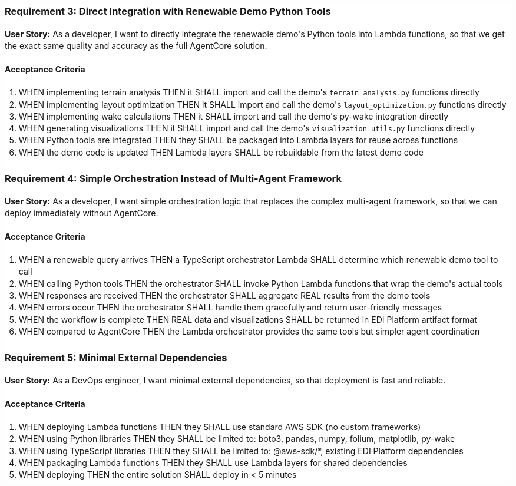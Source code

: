 ### Requirement 3: Direct Integration with Renewable Demo Python Tools

**User Story:** As a developer, I want to directly integrate the renewable demo's Python tools into Lambda functions, so that we get the exact same quality and accuracy as the full AgentCore solution.

#### Acceptance Criteria

1. WHEN implementing terrain analysis THEN it SHALL import and call the demo's `terrain_analysis.py` functions directly
2. WHEN implementing layout optimization THEN it SHALL import and call the demo's `layout_optimization.py` functions directly
3. WHEN implementing wake calculations THEN it SHALL import and call the demo's py-wake integration directly
4. WHEN generating visualizations THEN it SHALL import and call the demo's `visualization_utils.py` functions directly
5. WHEN Python tools are integrated THEN they SHALL be packaged into Lambda layers for reuse across functions
6. WHEN the demo code is updated THEN Lambda layers SHALL be rebuildable from the latest demo code

### Requirement 4: Simple Orchestration Instead of Multi-Agent Framework

**User Story:** As a developer, I want simple orchestration logic that replaces the complex multi-agent framework, so that we can deploy immediately without AgentCore.

#### Acceptance Criteria

1. WHEN a renewable query arrives THEN a TypeScript orchestrator Lambda SHALL determine which renewable demo tool to call
2. WHEN calling Python tools THEN the orchestrator SHALL invoke Python Lambda functions that wrap the demo's actual tools
3. WHEN responses are received THEN the orchestrator SHALL aggregate REAL results from the demo tools
4. WHEN errors occur THEN the orchestrator SHALL handle them gracefully and return user-friendly messages
5. WHEN the workflow is complete THEN REAL data and visualizations SHALL be returned in EDI Platform artifact format
6. WHEN compared to AgentCore THEN the Lambda orchestrator provides the same tools but simpler agent coordination

### Requirement 5: Minimal External Dependencies

**User Story:** As a DevOps engineer, I want minimal external dependencies, so that deployment is fast and reliable.

#### Acceptance Criteria

1. WHEN deploying Lambda functions THEN they SHALL use standard AWS SDK (no custom frameworks)
2. WHEN using Python libraries THEN they SHALL be limited to: boto3, pandas, numpy, folium, matplotlib, py-wake
3. WHEN using TypeScript libraries THEN they SHALL be limited to: @aws-sdk/*, existing EDI Platform dependencies
4. WHEN packaging Lambda functions THEN they SHALL use Lambda layers for shared dependencies
5. WHEN deploying THEN the entire solution SHALL deploy in < 5 minutes

